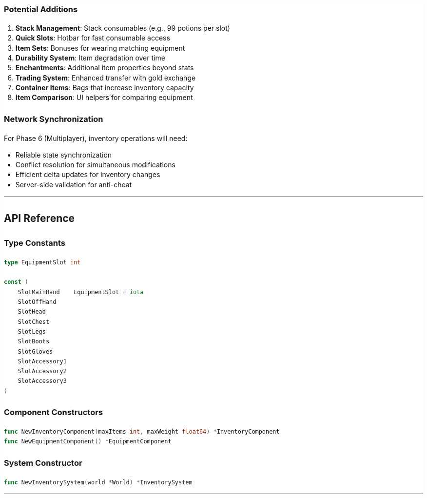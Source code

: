 ### Potential Additions

1. **Stack Management**: Stack consumables (e.g., 99 potions per slot)
2. **Quick Slots**: Hotbar for fast consumable access
3. **Item Sets**: Bonuses for wearing matching equipment
4. **Durability System**: Item degradation over time
5. **Enchantments**: Additional item properties beyond stats
6. **Trading System**: Enhanced transfer with gold exchange
7. **Container Items**: Bags that increase inventory capacity
8. **Item Comparison**: UI helpers for comparing equipment

### Network Synchronization

For Phase 6 (Multiplayer), inventory operations will need:
- Reliable state synchronization
- Conflict resolution for simultaneous modifications
- Efficient delta updates for inventory changes
- Server-side validation for anti-cheat

---

## API Reference

### Type Constants

```go
type EquipmentSlot int

const (
    SlotMainHand    EquipmentSlot = iota
    SlotOffHand
    SlotHead
    SlotChest
    SlotLegs
    SlotBoots
    SlotGloves
    SlotAccessory1
    SlotAccessory2
    SlotAccessory3
)
```

### Component Constructors

```go
func NewInventoryComponent(maxItems int, maxWeight float64) *InventoryComponent
func NewEquipmentComponent() *EquipmentComponent
```

### System Constructor

```go
func NewInventorySystem(world *World) *InventorySystem
```

---